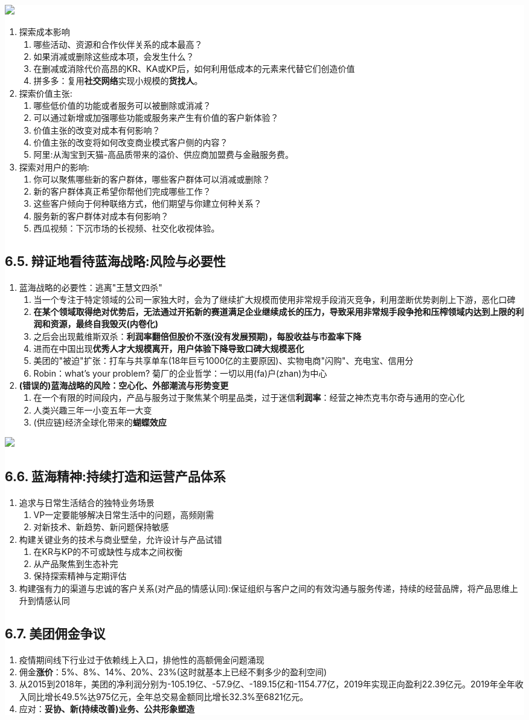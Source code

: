 ![](https://spricoder.oss-cn-shanghai.aliyuncs.com/2020-Demand-and-business-model-innovation/商业模式/img/book4/28.png)

1. 探索成本影响
   1. 哪些活动、资源和合作伙伴关系的成本最高？
   2. 如果消减或删除这些成本项，会发生什么？
   3. 在删减或消除代价高昂的KR、KA或KP后，如何利用低成本的元素来代替它们创造价值
   4. 拼多多：复用**社交网络**实现小规模的**货找人**。
2. 探索价值主张:
   1. 哪些低价值的功能或者服务可以被删除或消减？
   2. 可以通过新增或加强哪些功能或服务来产生有价值的客户新体验？
   3. 价值主张的改变对成本有何影响？
   4. 价值主张的改变将如何改变商业模式客户侧的内容？
   5. 阿里:从淘宝到天猫-高品质带来的溢价、供应商加盟费与金融服务费。
3. 探索对用户的影响:
   1. 你可以聚焦哪些新的客户群体，哪些客户群体可以消减或删除？
   2. 新的客户群体真正希望你帮他们完成哪些工作？
   3. 这些客户倾向于何种联络方式，他们期望与你建立何种关系？
   4. 服务新的客户群体对成本有何影响？
   5. 西瓜视频：下沉市场的长视频、社交化收视体验。

## 6.5. 辩证地看待蓝海战略:风险与必要性
1. 蓝海战略的必要性：逃离"王慧文四杀"
   1. 当一个专注于特定领域的公司一家独大时，会为了继续扩大规模而使用非常规手段消灭竞争，利用垄断优势剥削上下游，恶化口碑
   2. **在某个领域取得绝对优势后，无法通过开拓新的赛道满足企业继续成长的压力，导致采用非常规手段争抢和压榨领域内达到上限的利润和资源，最终自我毁灭(内卷化)**
   3. 之后会出现戴维斯双杀：**利润率翻倍但股价不涨(没有发展预期)，每股收益与市盈率下降**
   4. 进而在中国出现**优秀人才大规模离开，用户体验下降导致口碑大规模恶化**
   5. 美团的"被迫"扩张：打车与共享单车(18年巨亏1000亿的主要原因)、实物电商"闪购"、充电宝、信用分
   6. Robin：what’s your problem? 菊厂的企业哲学：一切以用(fa)户(zhan)为中心
2. **(错误的)蓝海战略的风险：空心化、外部潮流与形势变更**
   1. 在一个有限的时间段内，产品与服务过于聚焦某个明星品类，过于迷信**利润率**：经营之神杰克韦尔奇与通用的空心化
   2. 人类兴趣三年一小变五年一大变
   3. (供应链)经济全球化带来的**蝴蝶效应**

![](https://spricoder.oss-cn-shanghai.aliyuncs.com/2020-Demand-and-business-model-innovation/商业模式/img/book4/41.png)

## 6.6. 蓝海精神:持续打造和运营产品体系
1. 追求与日常生活结合的独特业务场景
   1. VP一定要能够解决日常生活中的问题，高频刚需
   2. 对新技术、新趋势、新问题保持敏感
2. 构建关键业务的技术与商业壁垒，允许设计与产品试错
   1. 在KR与KP的不可或缺性与成本之间权衡
   2. 从产品聚焦到生态补完
   3. 保持探索精神与定期评估
3. 构建强有力的渠道与忠诚的客户关系(对产品的情感认同):保证组织与客户之间的有效沟通与服务传递，持续的经营品牌，将产品思维上升到情感认同

## 6.7. 美团佣金争议
1. 疫情期间线下行业过于依赖线上入口，排他性的高额佣金问题涌现
2. 佣金**涨价**：5%、8%、14%、20%、23%(这时就基本上已经不剩多少的盈利空间)
3. 从2015到2018年，美团的净利润分别为-105.19亿、-57.9亿、-189.15亿和-1154.77亿，2019年实现正向盈利22.39亿元。2019年全年收入同比增长49.5%达975亿元，全年总交易金额同比增长32.3%至6821亿元。
4. 应对：**妥协、新(持续改善)业务、公共形象塑造**
